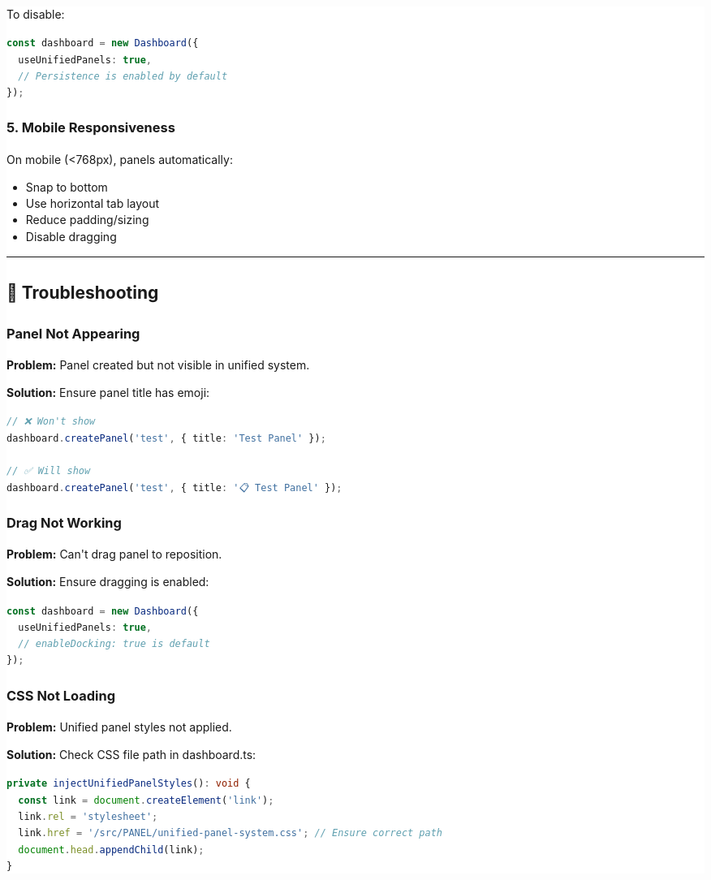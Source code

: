 To disable:

```typescript
const dashboard = new Dashboard({
  useUnifiedPanels: true,
  // Persistence is enabled by default
});
```

### 5. Mobile Responsiveness

On mobile (<768px), panels automatically:
- Snap to bottom
- Use horizontal tab layout
- Reduce padding/sizing
- Disable dragging

---

## 🐛 Troubleshooting

### Panel Not Appearing

**Problem:** Panel created but not visible in unified system.

**Solution:** Ensure panel title has emoji:

```typescript
// ❌ Won't show
dashboard.createPanel('test', { title: 'Test Panel' });

// ✅ Will show
dashboard.createPanel('test', { title: '📋 Test Panel' });
```

### Drag Not Working

**Problem:** Can't drag panel to reposition.

**Solution:** Ensure dragging is enabled:

```typescript
const dashboard = new Dashboard({
  useUnifiedPanels: true,
  // enableDocking: true is default
});
```

### CSS Not Loading

**Problem:** Unified panel styles not applied.

**Solution:** Check CSS file path in dashboard.ts:

```typescript
private injectUnifiedPanelStyles(): void {
  const link = document.createElement('link');
  link.rel = 'stylesheet';
  link.href = '/src/PANEL/unified-panel-system.css'; // Ensure correct path
  document.head.appendChild(link);
}
```
